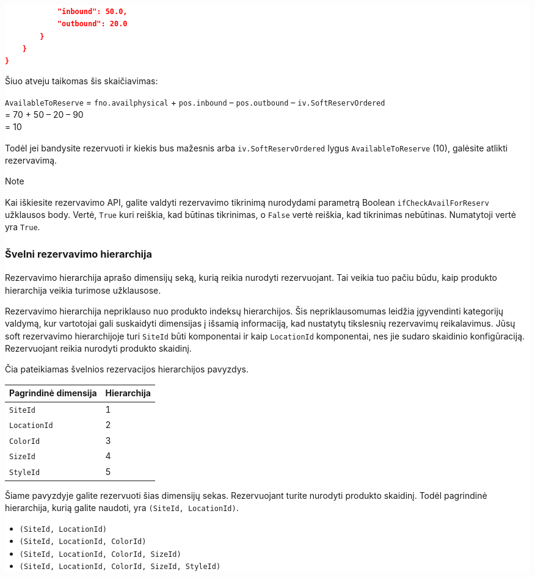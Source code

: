 ```json
            "inbound": 50.0,
            "outbound": 20.0
        }
    }
}
```

Šiuo atveju taikomas šis skaičiavimas:

`AvailableToReserve` = `fno.availphysical` + `pos.inbound` – `pos.outbound` – `iv.SoftReservOrdered`  
= 70 + 50 – 20 – 90  
= 10

Todėl jei bandysite rezervuoti ir kiekis bus mažesnis arba `iv.SoftReservOrdered` lygus `AvailableToReserve` (10), galėsite atlikti rezervavimą.

> [!NOTE]
> Kai iškiesite rezervavimo API, galite valdyti rezervavimo tikrinimą nurodydami parametrą Boolean `ifCheckAvailForReserv` užklausos body. Vertė, `True` kuri reiškia, kad būtinas tikrinimas, o `False` vertė reiškia, kad tikrinimas nebūtinas. Numatytoji vertė yra `True`.

### <a name="soft-reservation-hierarchy"></a>Švelni rezervavimo hierarchija

Rezervavimo hierarchija aprašo dimensijų seką, kurią reikia nurodyti rezervuojant. Tai veikia tuo pačiu būdu, kaip produkto hierarchija veikia turimose užklausose.

Rezervavimo hierarchija nepriklauso nuo produkto indeksų hierarchijos. Šis nepriklausomumas leidžia įgyvendinti kategorijų valdymą, kur vartotojai gali suskaidyti dimensijas į išsamią informaciją, kad nustatytų tikslesnių rezervavimų reikalavimus. Jūsų soft rezervavimo hierarchijoje turi `SiteId` būti komponentai ir kaip `LocationId` komponentai, nes jie sudaro skaidinio konfigūraciją. Rezervuojant reikia nurodyti produkto skaidinį.

Čia pateikiamas švelnios rezervacijos hierarchijos pavyzdys.

| Pagrindinė dimensija | Hierarchija |
|---|---|
| `SiteId` | 1 |
| `LocationId` | 2 |
| `ColorId` | 3 |
| `SizeId` | 4 |
| `StyleId` | 5 |

Šiame pavyzdyje galite rezervuoti šias dimensijų sekas. Rezervuojant turite nurodyti produkto skaidinį. Todėl pagrindinė hierarchija, kurią galite naudoti, yra `(SiteId, LocationId)`.

- `(SiteId, LocationId)`
- `(SiteId, LocationId, ColorId)`
- `(SiteId, LocationId, ColorId, SizeId)`
- `(SiteId, LocationId, ColorId, SizeId, StyleId)`
